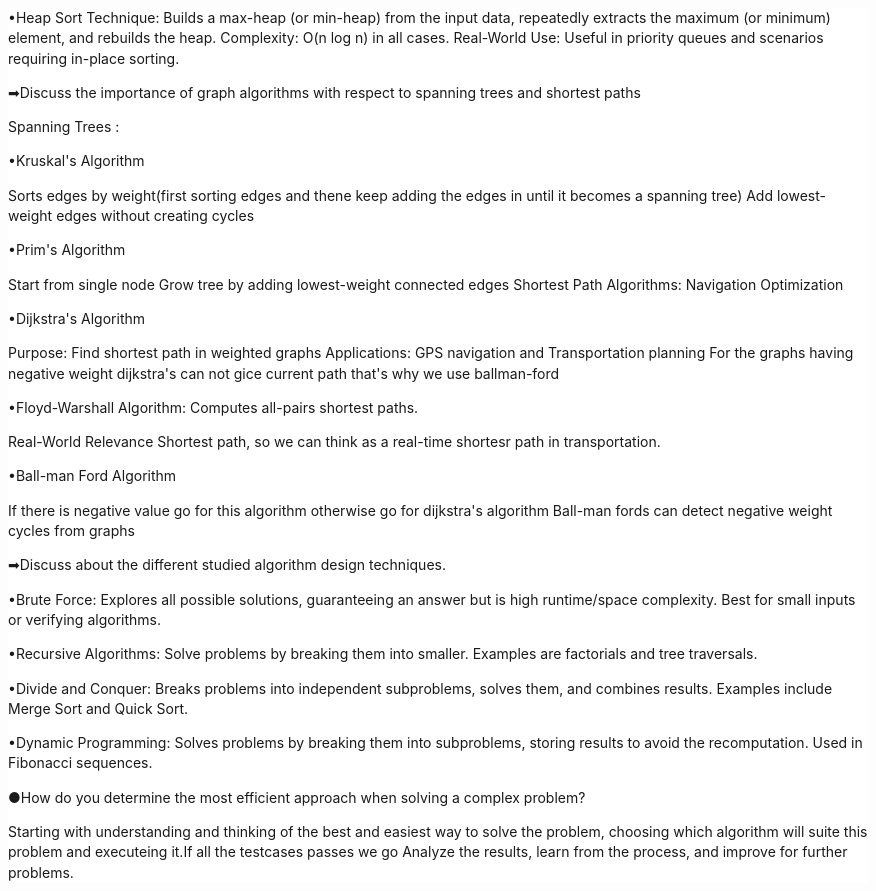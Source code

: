 •Heap Sort
Technique: Builds a max-heap (or min-heap) from the input data, repeatedly extracts the maximum (or minimum) element, and rebuilds the heap.
Complexity: O(n log n) in all cases.
Real-World Use: Useful in priority queues and scenarios requiring in-place sorting.

➡Discuss the importance of graph algorithms with respect to spanning trees and shortest paths

Spanning Trees :

•Kruskal's Algorithm

Sorts edges by weight(first sorting edges and thene keep adding the edges in until it becomes a spanning tree)
Add lowest-weight edges without creating cycles


•Prim's Algorithm

Start from single node
Grow tree by adding lowest-weight connected edges
Shortest Path Algorithms: Navigation Optimization


•Dijkstra's Algorithm

Purpose: Find shortest path in weighted graphs
Applications: GPS navigation and Transportation planning
For the graphs having negative weight dijkstra's can not gice current path that's why we use ballman-ford


•Floyd-Warshall Algorithm: Computes all-pairs shortest paths.

Real-World Relevance
Shortest path, so we can think as a real-time shortesr path in transportation.


•Ball-man Ford Algorithm

If there is negative value go for this algorithm otherwise go for dijkstra's algorithm 
Ball-man fords can detect negative weight cycles from graphs


➡Discuss about the different studied algorithm design techniques. 

•Brute Force: Explores all possible solutions, guaranteeing an answer but is high runtime/space complexity. Best for small inputs or verifying algorithms.

•Recursive Algorithms: Solve problems by breaking them into smaller. Examples are factorials and tree traversals.

•Divide and Conquer: Breaks problems into independent subproblems, solves them, and combines results. Examples include Merge Sort and Quick Sort.

•Dynamic Programming: Solves problems by breaking them into subproblems, storing results to avoid the recomputation. Used in Fibonacci sequences.


●How do you determine the most efficient approach when solving a complex problem?

Starting with understanding and thinking of the best and easiest way to solve the problem, choosing which algorithm will suite this problem and  executeing  it.If all the testcases passes we go Analyze the results, learn from the process, and improve for  further  problems.
